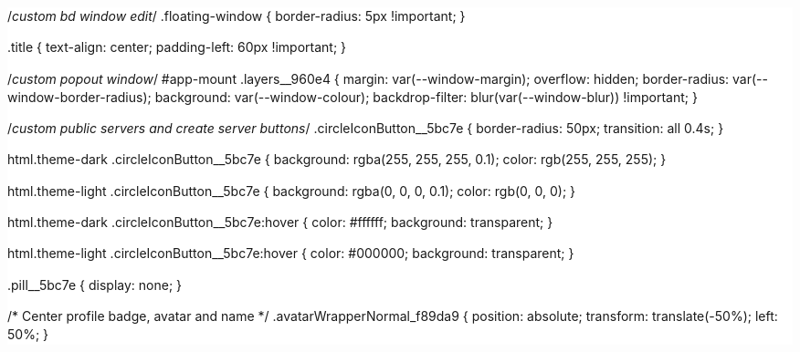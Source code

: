 /*custom bd window edit*/
.floating-window {
    border-radius: 5px !important;
}

.title {
    text-align: center;
    padding-left: 60px !important;
}

/*custom popout window*/
#app-mount .layers__960e4 {
    margin: var(--window-margin);
    overflow: hidden;
    border-radius: var(--window-border-radius);
    background: var(--window-colour);
    backdrop-filter: blur(var(--window-blur)) !important;
}

/*custom public servers and create server buttons*/
.circleIconButton__5bc7e {
    border-radius: 50px;
    transition: all 0.4s;
}

html.theme-dark .circleIconButton__5bc7e {
    background: rgba(255, 255, 255, 0.1);
    color: rgb(255, 255, 255);
}

html.theme-light .circleIconButton__5bc7e {
    background: rgba(0, 0, 0, 0.1);
    color: rgb(0, 0, 0);
}

html.theme-dark .circleIconButton__5bc7e:hover {
    color: #ffffff;
    background: transparent;
}

html.theme-light .circleIconButton__5bc7e:hover {
    color: #000000;
    background: transparent;
}

.pill__5bc7e {
    display: none;
}

/* Center profile badge, avatar and name */
.avatarWrapperNormal_f89da9 {
    position: absolute;
    transform: translate(-50%);
    left: 50%;
}
